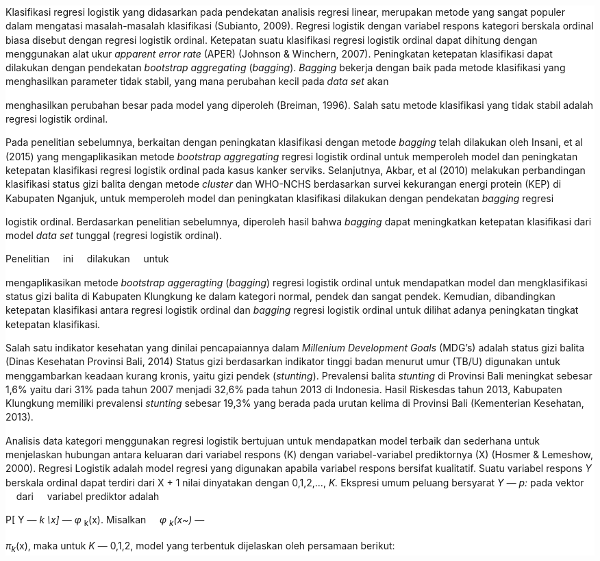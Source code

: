 <p><span class="font7">Klasifikasi regresi logistik yang didasarkan pada pendekatan analisis regresi linear, merupakan metode yang sangat populer dalam mengatasi masalah-masalah klasifikasi (Subianto, 2009). Regresi logistik dengan variabel respons kategori berskala ordinal biasa disebut dengan regresi logistik ordinal. Ketepatan suatu klasifikasi regresi logistik ordinal dapat dihitung dengan menggunakan alat ukur </span><span class="font7" style="font-style:italic;">apparent error rate</span><span class="font7"> (APER) (Johnson &amp;&nbsp;Winchern, 2007). Peningkatan ketepatan klasifikasi dapat dilakukan dengan pendekatan </span><span class="font7" style="font-style:italic;">bootstrap aggregating</span><span class="font7"> (</span><span class="font7" style="font-style:italic;">bagging</span><span class="font7">). </span><span class="font7" style="font-style:italic;">Bagging </span><span class="font7">bekerja dengan baik pada metode klasifikasi yang menghasilkan parameter tidak stabil, yang mana perubahan kecil pada </span><span class="font7" style="font-style:italic;">data set</span><span class="font7"> akan</span></p>
<p><span class="font7">menghasilkan perubahan besar pada model yang diperoleh (Breiman, 1996). Salah satu metode klasifikasi yang tidak stabil adalah regresi logistik ordinal.</span></p>
<p><span class="font7">Pada penelitian sebelumnya, berkaitan dengan peningkatan klasifikasi dengan metode </span><span class="font7" style="font-style:italic;">bagging</span><span class="font7"> telah dilakukan oleh Insani, et al (2015) yang mengaplikasikan metode </span><span class="font7" style="font-style:italic;">bootstrap aggregating</span><span class="font7"> regresi logistik ordinal untuk memperoleh model dan peningkatan ketepatan klasifikasi regresi logistik ordinal pada kasus kanker serviks. Selanjutnya, Akbar, et al (2010) melakukan perbandingan klasifikasi status gizi balita dengan metode </span><span class="font7" style="font-style:italic;">cluster</span><span class="font7"> dan WHO-NCHS berdasarkan survei kekurangan energi protein (KEP) di Kabupaten Nganjuk, untuk memperoleh model dan peningkatan klasifikasi dilakukan dengan pendekatan </span><span class="font7" style="font-style:italic;">bagging</span><span class="font7"> regresi</span></p>
<p><span class="font7">logistik ordinal. Berdasarkan penelitian sebelumnya, diperoleh hasil bahwa </span><span class="font7" style="font-style:italic;">bagging </span><span class="font7">dapat meningkatkan ketepatan klasifikasi dari model </span><span class="font7" style="font-style:italic;">data set</span><span class="font7"> tunggal (regresi logistik ordinal).</span></p>
<p><span class="font7">Penelitian &nbsp;&nbsp;&nbsp;&nbsp;ini &nbsp;&nbsp;&nbsp;&nbsp;dilakukan &nbsp;&nbsp;&nbsp;&nbsp;untuk</span></p>
<p><span class="font7">mengaplikasikan metode </span><span class="font7" style="font-style:italic;">bootstrap aggeragting </span><span class="font7">(</span><span class="font7" style="font-style:italic;">bagging</span><span class="font7">) regresi logistik ordinal untuk mendapatkan model dan mengklasifikasi status gizi balita di Kabupaten Klungkung ke dalam kategori normal, pendek dan sangat pendek. Kemudian, dibandingkan ketepatan klasifikasi antara regresi logistik ordinal dan </span><span class="font7" style="font-style:italic;">bagging </span><span class="font7">regresi logistik ordinal untuk dilihat adanya peningkatan tingkat ketepatan klasifikasi.</span></p>
<p><span class="font7">Salah satu indikator kesehatan yang dinilai pencapaiannya dalam </span><span class="font7" style="font-style:italic;">Millenium Development Goals</span><span class="font7"> (MDG’s) adalah status gizi balita (Dinas Kesehatan Provinsi Bali, 2014) Status gizi berdasarkan indikator tinggi badan menurut umur (TB/U) digunakan untuk menggambarkan keadaan kurang kronis, yaitu gizi pendek (</span><span class="font7" style="font-style:italic;">stunting</span><span class="font7">). Prevalensi balita </span><span class="font7" style="font-style:italic;">stunting</span><span class="font7"> di Provinsi Bali meningkat sebesar 1,6% yaitu dari 31% pada tahun 2007 menjadi 32,6% pada tahun 2013 di Indonesia. Hasil Riskesdas tahun 2013, Kabupaten Klungkung memiliki prevalensi </span><span class="font7" style="font-style:italic;">stunting</span><span class="font7"> sebesar 19,3% yang berada pada urutan kelima di Provinsi Bali (Kementerian Kesehatan, 2013).</span></p>
<p><span class="font7">Analisis data kategori menggunakan regresi logistik bertujuan untuk mendapatkan model terbaik dan sederhana untuk menjelaskan hubungan antara keluaran dari variabel respons (K) dengan variabel-variabel prediktornya (X) (Hosmer &amp;&nbsp;Lemeshow, 2000). Regresi Logistik adalah model regresi yang digunakan apabila variabel respons bersifat kualitatif. Suatu variabel respons </span><span class="font7" style="font-style:italic;">Y</span><span class="font7"> berskala ordinal dapat terdiri dari X + 1 nilai dinyatakan dengan 0,1,2,..., </span><span class="font7" style="font-style:italic;">K. </span><span class="font7">Ekspresi umum peluang bersyarat </span><span class="font7" style="font-style:italic;">Y — p:</span><span class="font7"> pada vektor &nbsp;&nbsp;&nbsp;&nbsp;dari &nbsp;&nbsp;&nbsp;&nbsp;variabel prediktor adalah</span></p>
<p><span class="font7">P[ Y — </span><span class="font7" style="font-style:italic;">k∖x]</span><span class="font7"> — </span><span class="font7" style="font-style:italic;">φ</span><span class="font4"> <sub>k</sub></span><span class="font7">(x). Misalkan &nbsp;&nbsp;&nbsp;&nbsp;</span><span class="font7" style="font-style:italic;">φ <sub>k</sub>(x~)</span><span class="font7"> —</span></p>
<p><span class="font7" style="font-style:italic;">π<sub>k</sub></span><span class="font7">(x), maka untuk </span><span class="font7" style="font-style:italic;">K</span><span class="font7"> — 0,1,2, model yang terbentuk dijelaskan oleh persamaan berikut:</span></p>